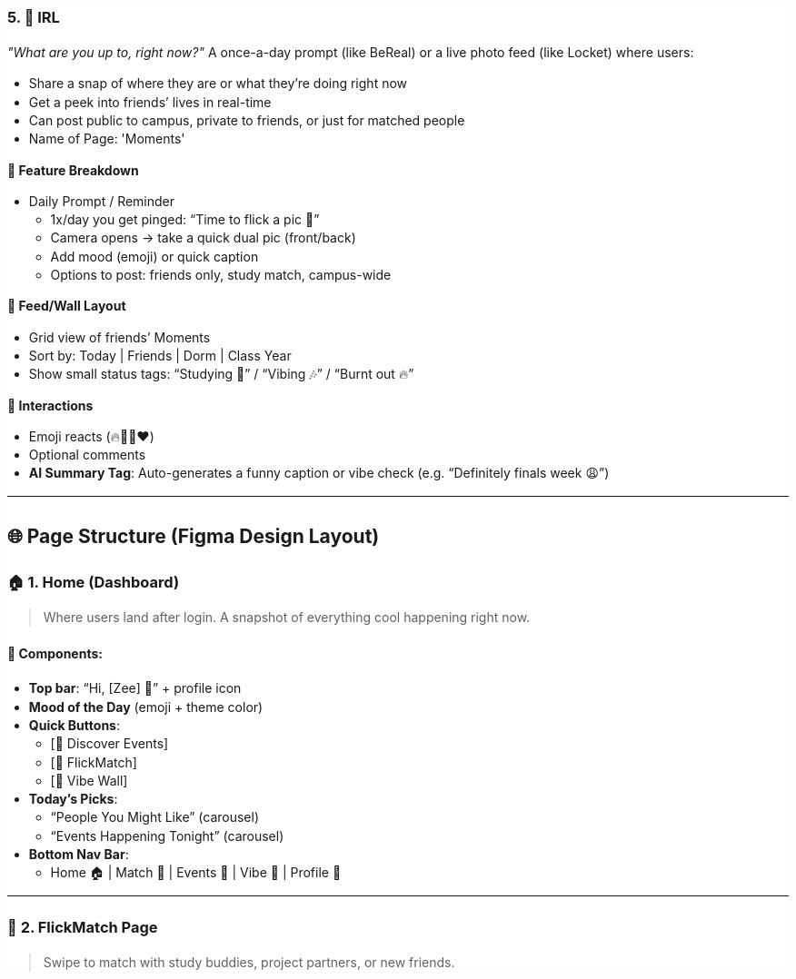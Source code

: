 ### 5. 📸 **IRL**
*"What are you up to, right now?"*
A once-a-day prompt (like BeReal) or a live photo feed (like Locket) where users:
* Share a snap of where they are or what they’re doing right now
* Get a peek into friends’ lives in real-time
* Can post public to campus, private to friends, or just for matched people
* Name of Page: 'Moments'

**📱 Feature Breakdown**
* Daily Prompt / Reminder
  * 1x/day you get pinged: “Time to flick a pic 📸”
  * Camera opens → take a quick dual pic (front/back)
  * Add mood (emoji) or quick caption
  * Options to post: friends only, study match, campus-wide

**🧭 Feed/Wall Layout**
- Grid view of friends’ Moments
- Sort by: Today | Friends | Dorm | Class Year
- Show small status tags: “Studying 📖” / “Vibing 🎶” / “Burnt out 🔥”

**💬 Interactions**
- Emoji reacts (🔥👀😭❤️)
- Optional comments
- **AI Summary Tag**: Auto-generates a funny caption or vibe check (e.g. “Definitely finals week 😩”)

---

## 🌐 Page Structure (Figma Design Layout)


### 🏠 **1. Home (Dashboard)**
> Where users land after login. A snapshot of everything cool happening right now.

#### 🧩 Components:
- **Top bar**: “Hi, [Zee] 👋” + profile icon
- **Mood of the Day** (emoji + theme color)
- **Quick Buttons**:
  - [🎉 Discover Events]
  - [🔁 FlickMatch]
  - [💬 Vibe Wall]
- **Today’s Picks**:
  - “People You Might Like” (carousel)
  - “Events Happening Tonight” (carousel)
- **Bottom Nav Bar**:
  - Home 🏠 | Match 🔁 | Events 📅 | Vibe 💬 | Profile 👤

---

### 🔁 **2. FlickMatch Page**
> Swipe to match with study buddies, project partners, or new friends.
